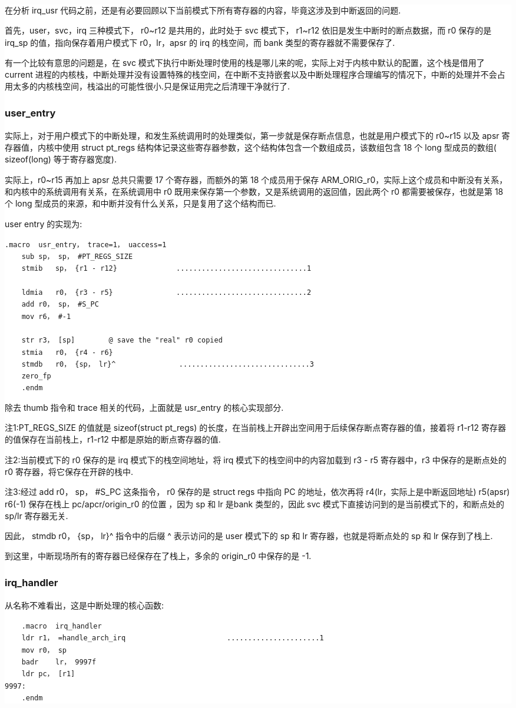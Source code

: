 在分析 irq_usr 代码之前，还是有必要回顾以下当前模式下所有寄存器的内容，毕竟这涉及到中断返回的问题.

首先，user，svc，irq 三种模式下， r0~r12 是共用的，此时处于 svc 模式下， r1~r12 依旧是发生中断时的断点数据，而 r0 保存的是 irq_sp 的值，指向保存着用户模式下 r0，lr，apsr 的 irq 的栈空间，而 bank 类型的寄存器就不需要保存了. 

有一个比较有意思的问题是，在 svc 模式下执行中断处理时使用的栈是哪儿来的呢，实际上对于内核中默认的配置，这个栈是借用了 current 进程的内核栈，中断处理并没有设置特殊的栈空间，在中断不支持嵌套以及中断处理程序合理编写的情况下，中断的处理并不会占用太多的内核栈空间，栈溢出的可能性很小.只是保证用完之后清理干净就行了. 

### user_entry

实际上，对于用户模式下的中断处理，和发生系统调用时的处理类似，第一步就是保存断点信息，也就是用户模式下的 r0~r15 以及 apsr 寄存器值，内核中使用 struct pt_regs 结构体记录这些寄存器参数，这个结构体包含一个数组成员，该数组包含 18 个 long 型成员的数组( sizeof(long) 等于寄存器宽度). 

实际上，r0~r15 再加上 apsr 总共只需要 17 个寄存器，而额外的第 18 个成员用于保存 ARM_ORIG_r0，实际上这个成员和中断没有关系，和内核中的系统调用有关系，在系统调用中 r0 既用来保存第一个参数，又是系统调用的返回值，因此两个 r0 都需要被保存，也就是第 18 个 long 型成员的来源，和中断并没有什么关系，只是复用了这个结构而已. 

user entry 的实现为:

```assembly
.macro	usr_entry， trace=1， uaccess=1
	sub	sp， sp， #PT_REGS_SIZE
	stmib	sp， {r1 - r12}              ...............................1
	
	ldmia	r0， {r3 - r5}               ...............................2
	add	r0， sp， #S_PC		            
	mov	r6， #-1			

	str	r3， [sp]		@ save the "real" r0 copied
	stmia	r0， {r4 - r6}
	stmdb	r0， {sp， lr}^               ...............................3
	zero_fp
	.endm
```

除去 thumb 指令和 trace 相关的代码，上面就是 usr_entry 的核心实现部分.  

注1:PT_REGS_SIZE 的值就是 sizeof(struct pt_regs) 的长度，在当前栈上开辟出空间用于后续保存断点寄存器的值，接着将 r1-r12 寄存器的值保存在当前栈上，r1-r12 中都是原始的断点寄存器的值.

注2:当前模式下的 r0 保存的是 irq 模式下的栈空间地址，将 irq 模式下的栈空间中的内容加载到 r3 - r5 寄存器中，r3 中保存的是断点处的 r0 寄存器，将它保存在开辟的栈中. 

注3:经过 add	r0， sp， #S_PC 这条指令， r0 保存的是 struct regs 中指向 PC 的地址，依次再将 r4(lr，实际上是中断返回地址) r5(apsr) r6(-1) 保存在栈上 pc/apcr/origin_r0 的位置 ，因为 sp 和 lr 是bank 类型的，因此 svc 模式下直接访问到的是当前模式下的，和断点处的 sp/lr 寄存器无关.

因此， stmdb	r0， {sp， lr}^ 指令中的后缀 ^ 表示访问的是 user 模式下的 sp 和 lr 寄存器，也就是将断点处的 sp 和 lr 保存到了栈上. 

到这里，中断现场所有的寄存器已经保存在了栈上，多余的 origin_r0 中保存的是 -1. 

### irq_handler

从名称不难看出，这是中断处理的核心函数:

```assembly
	.macro	irq_handler
	ldr	r1， =handle_arch_irq                        ......................1
	mov	r0， sp
	badr	lr， 9997f
	ldr	pc， [r1]
9997:
	.endm
```
